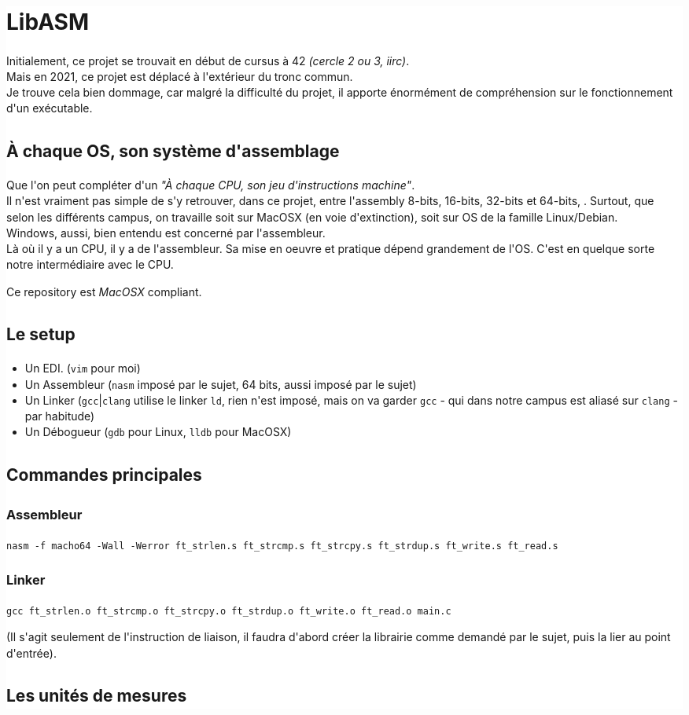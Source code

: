 # LibASM

Initialement, ce projet se trouvait en début de cursus à 42 *(cercle 2 ou 3, iirc)*.  
Mais en 2021, ce projet est déplacé à l'extérieur du tronc commun.  
Je trouve cela bien dommage, car malgré la difficulté du projet, il
apporte énormément de compréhension sur le fonctionnement d'un exécutable.

## À chaque OS, son système d'assemblage

Que l'on peut compléter d'un *"À chaque CPU, son jeu d'instructions machine"*.  
Il n'est vraiment pas simple de s'y retrouver, dans ce projet, entre l'assembly 8-bits, 16-bits, 32-bits et 64-bits, .
Surtout, que selon les différents campus, on travaille soit sur MacOSX (en voie d'extinction), soit sur OS de la
famille Linux/Debian.  
Windows, aussi, bien entendu est concerné par l'assembleur.  
Là où il y a un CPU, il y a de l'assembleur. Sa mise en oeuvre et pratique dépend grandement de l'OS. C'est en
quelque sorte notre intermédiaire avec le CPU.

Ce repository est *MacOSX* compliant.

## Le setup

- Un EDI. (`vim` pour moi)
- Un Assembleur (`nasm` imposé par le sujet, 64 bits, aussi imposé par le sujet)
- Un Linker (`gcc`|`clang` utilise le linker `ld`, rien n'est imposé, mais on va garder `gcc` - qui dans notre campus est aliasé sur `clang` - par habitude)
- Un Débogueur (`gdb` pour Linux, `lldb` pour MacOSX)


## Commandes principales

### Assembleur

```
nasm -f macho64 -Wall -Werror ft_strlen.s ft_strcmp.s ft_strcpy.s ft_strdup.s ft_write.s ft_read.s
```

### Linker

```
gcc ft_strlen.o ft_strcmp.o ft_strcpy.o ft_strdup.o ft_write.o ft_read.o main.c
```

(Il s'agit seulement de l'instruction de liaison, il faudra d'abord créer la librairie comme demandé par le
 sujet, puis la lier au point d'entrée).

## Les unités de mesures
